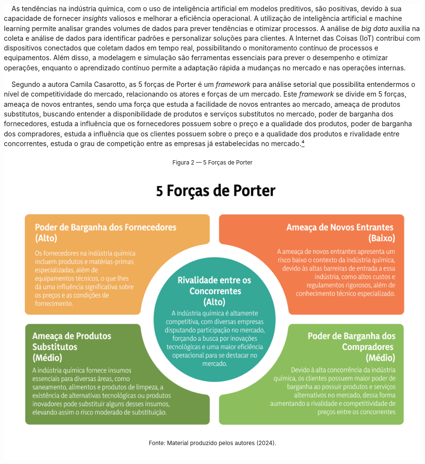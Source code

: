 &nbsp;&nbsp;&nbsp;&nbsp;As tendências na indústria química, com o uso de inteligência artificial em modelos preditivos, são positivas, devido à sua capacidade de fornecer _insights_ valiosos e melhorar a eficiência operacional. A utilização de inteligência artificial e machine learning permite analisar grandes volumes de dados para prever tendências e otimizar processos. A análise de _big data_ auxilia na coleta e análise de dados para identificar padrões e personalizar soluções para clientes. A Internet das Coisas (IoT) contribui com dispositivos conectados que coletam dados em tempo real, possibilitando o monitoramento contínuo de processos e equipamentos. Além disso, a modelagem e simulação são ferramentas essenciais para prever o desempenho e otimizar operações, enquanto o aprendizado contínuo permite a adaptação rápida a mudanças no mercado e nas operações internas.


&nbsp;&nbsp;&nbsp;&nbsp;Segundo a autora Camila Casarotto, as 5 forças de Porter é um _framework_ para análise setorial que possibilita entendermos o nível de competitividade do mercado, relacionando os atores e forças de um mercado. Este _framework_ se divide em 5 forças, ameaça de novos entrantes, sendo uma força que estuda a facilidade de novos entrantes ao mercado, ameaça de produtos substitutos, buscando entender a disponibilidade de produtos e serviços substitutos no mercado, poder de barganha dos fornecedores, estuda a influência que os fornecedores possuem sobre o preço e a qualidade dos produtos, poder de barganha dos compradores, estuda a influência que os clientes possuem sobre o preço e a qualidade dos produtos e rivalidade entre concorrentes, estuda o grau de competição entre as empresas já estabelecidas no mercado.[⁴](#c6)

<div align="center">
<sub>Figura 2 — 5 Forças de Porter</sub> </br>
<img src="../assets/docs/5_forcas_porter.png"><br>
<sup>Fonte: Material produzido pelos autores (2024).</sup>
</div><br>
